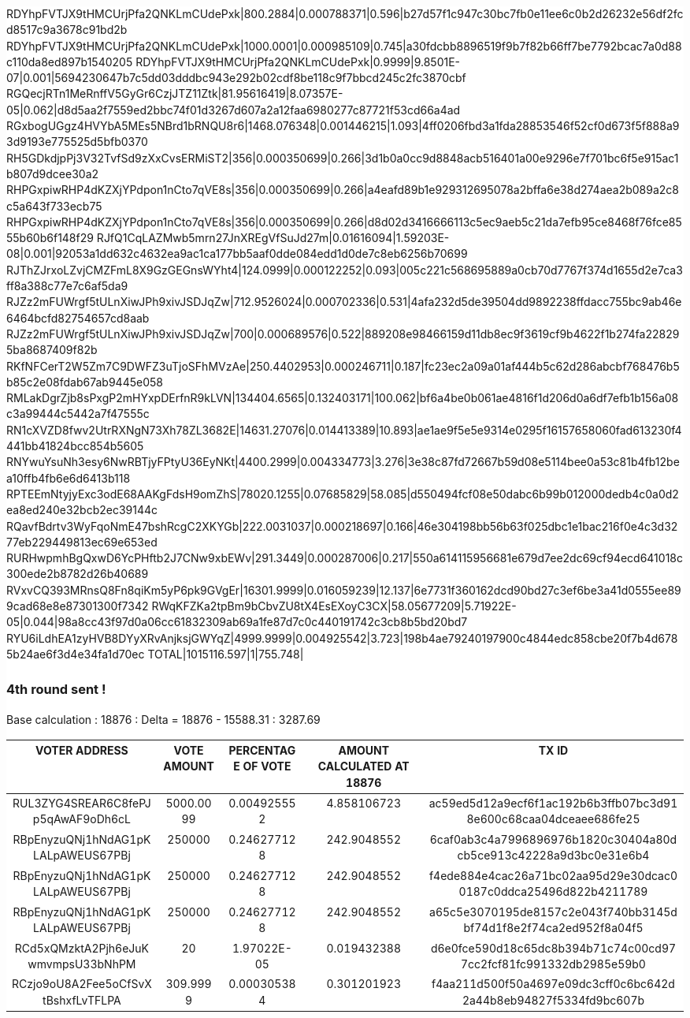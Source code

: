 RDYhpFVTJX9tHMCUrjPfa2QNKLmCUdePxk|800.2884|0.000788371|0.596|b27d57f1c947c30bc7fb0e11ee6c0b2d26232e56df2fcd8517c9a3678c91bd2b
RDYhpFVTJX9tHMCUrjPfa2QNKLmCUdePxk|1000.0001|0.000985109|0.745|a30fdcbb8896519f9b7f82b66ff7be7792bcac7a0d88c110da8ed897b1540205
RDYhpFVTJX9tHMCUrjPfa2QNKLmCUdePxk|0.9999|9.8501E-07|0.001|5694230647b7c5dd03dddbc943e292b02cdf8be118c9f7bbcd245c2fc3870cbf
RGQecjRTn1MeRnffV5GyGr6CzjJTZ11Ztk|81.95616419|8.07357E-05|0.062|d8d5aa2f7559ed2bbc74f01d3267d607a2a12faa6980277c87721f53cd66a4ad
RGxbogUGgz4HVYbA5MEs5NBrd1bRNQU8r6|1468.076348|0.001446215|1.093|4ff0206fbd3a1fda28853546f52cf0d673f5f888a93d9193e775525d5bfb0370
RH5GDkdjpPj3V32TvfSd9zXxCvsERMiST2|356|0.000350699|0.266|3d1b0a0cc9d8848acb516401a00e9296e7f701bc6f5e915ac1b807d9dcee30a2
RHPGxpiwRHP4dKZXjYPdpon1nCto7qVE8s|356|0.000350699|0.266|a4eafd89b1e929312695078a2bffa6e38d274aea2b089a2c8c5a643f733ecb75
RHPGxpiwRHP4dKZXjYPdpon1nCto7qVE8s|356|0.000350699|0.266|d8d02d3416666113c5ec9aeb5c21da7efb95ce8468f76fce8555b60b6f148f29
RJfQ1CqLAZMwb5mrn27JnXREgVfSuJd27m|0.01616094|1.59203E-08|0.001|92053a1dd632c4632ea9ac1ca177bb5aaf0dde084edd1d0de7c8eb6256b70699
RJThZJrxoLZvjCMZFmL8X9GzGEGnsWYht4|124.0999|0.000122252|0.093|005c221c568695889a0cb70d7767f374d1655d2e7ca3ff8a388c77e7c6af5da9
RJZz2mFUWrgf5tULnXiwJPh9xivJSDJqZw|712.9526024|0.000702336|0.531|4afa232d5de39504dd9892238ffdacc755bc9ab46e6464bcfd82754657cd8aab
RJZz2mFUWrgf5tULnXiwJPh9xivJSDJqZw|700|0.000689576|0.522|889208e98466159d11db8ec9f3619cf9b4622f1b274fa228295ba8687409f82b
RKfNFCerT2W5Zm7C9DWFZ3uTjoSFhMVzAe|250.4402953|0.000246711|0.187|fc23ec2a09a01af444b5c62d286abcbf768476b5b85c2e08fdab67ab9445e058
RMLakDgrZjb8sPxgP2mHYxpDErfnR9kLVN|134404.6565|0.132403171|100.062|bf6a4be0b061ae4816f1d206d0a6df7efb1b156a08c3a99444c5442a7f47555c
RN1cXVZD8fwv2UtrRXNgN73Xh78ZL3682E|14631.27076|0.014413389|10.893|ae1ae9f5e5e9314e0295f16157658060fad613230f4441bb41824bcc854b5605
RNYwuYsuNh3esy6NwRBTjyFPtyU36EyNKt|4400.2999|0.004334773|3.276|3e38c87fd72667b59d08e5114bee0a53c81b4fb12bea10ffb4fb6e6d6413b118
RPTEEmNtyjyExc3odE68AAKgFdsH9omZhS|78020.1255|0.07685829|58.085|d550494fcf08e50dabc6b99b012000dedb4c0a0d2ea8ed240e32bcb2ec39144c
RQavfBdrtv3WyFqoNmE47bshRcgC2XKYGb|222.0031037|0.000218697|0.166|46e304198bb56b63f025dbc1e1bac216f0e4c3d3277eb229449813ec69e653ed
RURHwpmhBgQxwD6YcPHftb2J7CNw9xbEWv|291.3449|0.000287006|0.217|550a614115956681e679d7ee2dc69cf94ecd641018c300ede2b8782d26b40689
RVxvCQ393MRnsQ8Fn8qiKm5yP6pk9GVgEr|16301.9999|0.016059239|12.137|6e7731f360162dcd90bd27c3ef6be3a41d0555ee899cad68e8e87301300f7342
RWqKFZKa2tpBm9bCbvZU8tX4EsEXoyC3CX|58.05677209|5.71922E-05|0.044|98a8cc43f97d0a06cc61832309ab69a1fe87d7c0c440191742c3cb8b5bd20bd7
RYU6iLdhEA1zyHVB8DYyXRvAnjksjGWYqZ|4999.9999|0.004925542|3.723|198b4ae79240197900c4844edc858cbe20f7b4d6785b24ae6f3d4e34fa1d70ec
TOTAL|1015116.597|1|755.748|


### 4th round sent ! 
Base calculation : 18876 : Delta = 18876 - 15588.31 : 3287.69


**VOTER ADDRESS**|**VOTE AMOUNT**|**PERCENTAGE OF VOTE**|**AMOUNT CALCULATED AT 18876**|**TX ID**
:-----:|:-----:|:-----:|:-----:|:-----:
RUL3ZYG4SREAR6C8fePJp5qAwAF9oDh6cL|5000.0099|0.004925552|4.858106723|ac59ed5d12a9ecf6f1ac192b6b3ffb07bc3d918e600c68caa04dceaee686fe25
RBpEnyzuQNj1hNdAG1pKLALpAWEUS67PBj|250000|0.246277128|242.9048552|6caf0ab3c4a7996896976b1820c30404a80dcb5ce913c42228a9d3bc0e31e6b4
RBpEnyzuQNj1hNdAG1pKLALpAWEUS67PBj|250000|0.246277128|242.9048552|f4ede884e4cac26a71bc02aa95d29e30dcac00187c0ddca25496d822b4211789
RBpEnyzuQNj1hNdAG1pKLALpAWEUS67PBj|250000|0.246277128|242.9048552|a65c5e3070195de8157c2e043f740bb3145dbf74d1f8e2f74ca2ed952f8a04f5
RCd5xQMzktA2Pjh6eJuKwmvmpsU33bNhPM|20|1.97022E-05|0.019432388|d6e0fce590d18c65dc8b394b71c74c00cd977cc2fcf81fc991332db2985e59b0
RCzjo9oU8A2Fee5oCfSvXtBshxfLvTFLPA|309.9999|0.000305384|0.301201923|f4aa211d500f50a4697e09dc3cff0c6bc642d2a44b8eb94827f5334fd9bc607b